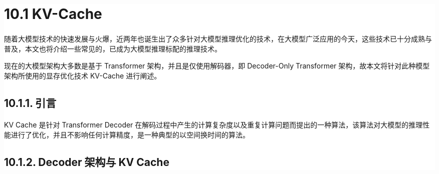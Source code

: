 # 10.1 KV-Cache
随着大模型技术的快速发展与火爆，近两年也诞生出了众多针对大模型推理优化的技术，在大模型广泛应用的今天，这些技术已十分成熟与普及，本文也将介绍一些常见的，已成为大模型推理标配的推理技术。

现在的大模型架构大多数是基于 Transformer 架构，并且是仅使用解码器，即 Decoder-Only Transformer 架构，故本文将针对此种模型架构所使用的显存优化技术 KV-Cache 进行阐述。

## 10.1.1. 引言

KV Cache 是针对 Transformer Decoder 在解码过程中产生的计算复杂度以及重复计算问题而提出的一种算法，该算法对大模型的推理性能进行了优化，并且不影响任何计算精度，是一种典型的以空间换时间的算法。

## 10.1.2. Decoder 架构与 KV Cache
